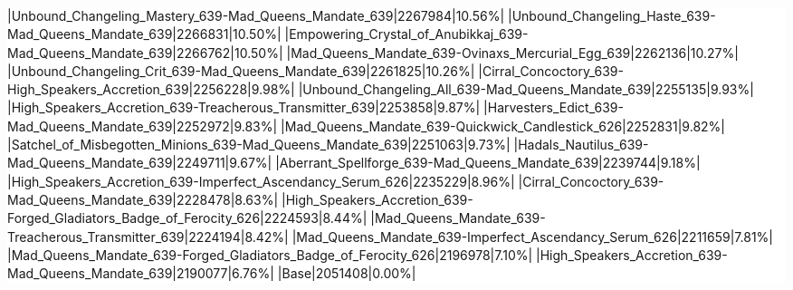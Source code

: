 |Unbound_Changeling_Mastery_639-Mad_Queens_Mandate_639|2267984|10.56%|
|Unbound_Changeling_Haste_639-Mad_Queens_Mandate_639|2266831|10.50%|
|Empowering_Crystal_of_Anubikkaj_639-Mad_Queens_Mandate_639|2266762|10.50%|
|Mad_Queens_Mandate_639-Ovinaxs_Mercurial_Egg_639|2262136|10.27%|
|Unbound_Changeling_Crit_639-Mad_Queens_Mandate_639|2261825|10.26%|
|Cirral_Concoctory_639-High_Speakers_Accretion_639|2256228|9.98%|
|Unbound_Changeling_All_639-Mad_Queens_Mandate_639|2255135|9.93%|
|High_Speakers_Accretion_639-Treacherous_Transmitter_639|2253858|9.87%|
|Harvesters_Edict_639-Mad_Queens_Mandate_639|2252972|9.83%|
|Mad_Queens_Mandate_639-Quickwick_Candlestick_626|2252831|9.82%|
|Satchel_of_Misbegotten_Minions_639-Mad_Queens_Mandate_639|2251063|9.73%|
|Hadals_Nautilus_639-Mad_Queens_Mandate_639|2249711|9.67%|
|Aberrant_Spellforge_639-Mad_Queens_Mandate_639|2239744|9.18%|
|High_Speakers_Accretion_639-Imperfect_Ascendancy_Serum_626|2235229|8.96%|
|Cirral_Concoctory_639-Mad_Queens_Mandate_639|2228478|8.63%|
|High_Speakers_Accretion_639-Forged_Gladiators_Badge_of_Ferocity_626|2224593|8.44%|
|Mad_Queens_Mandate_639-Treacherous_Transmitter_639|2224194|8.42%|
|Mad_Queens_Mandate_639-Imperfect_Ascendancy_Serum_626|2211659|7.81%|
|Mad_Queens_Mandate_639-Forged_Gladiators_Badge_of_Ferocity_626|2196978|7.10%|
|High_Speakers_Accretion_639-Mad_Queens_Mandate_639|2190077|6.76%|
|Base|2051408|0.00%|
